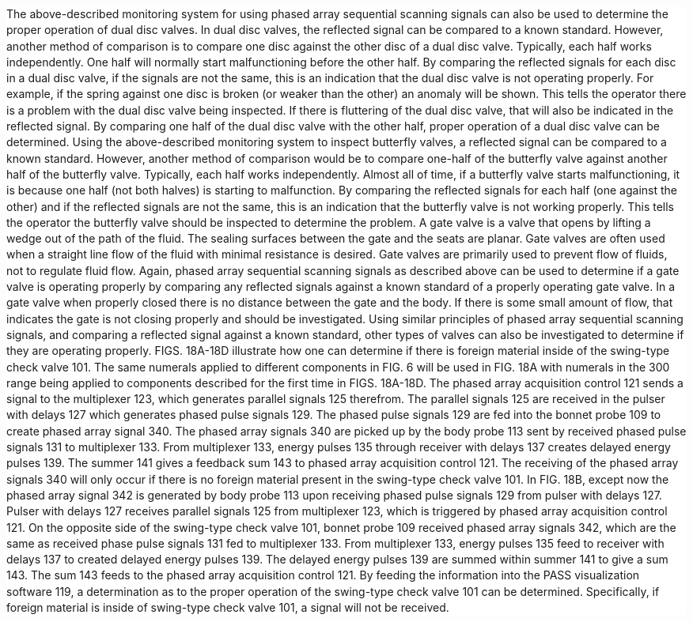 The above-described monitoring system for using phased array sequential scanning signals can also be used to determine the proper operation of dual disc valves. In dual disc valves, the reflected signal can be compared to a known standard. However, another method of comparison is to compare one disc against the other disc of a dual disc valve. Typically, each half works independently. One half will normally start malfunctioning before the other half. By comparing the reflected signals for each disc in a dual disc valve, if the signals are not the same, this is an indication that the dual disc valve is not operating properly. For example, if the spring against one disc is broken (or weaker than the other) an anomaly will be shown. This tells the operator there is a problem with the dual disc valve being inspected. If there is fluttering of the dual disc valve, that will also be indicated in the reflected signal. By comparing one half of the dual disc valve with the other half, proper operation of a dual disc valve can be determined.
Using the above-described monitoring system to inspect butterfly valves, a reflected signal can be compared to a known standard. However, another method of comparison would be to compare one-half of the butterfly valve against another half of the butterfly valve. Typically, each half works independently. Almost all of time, if a butterfly valve starts malfunctioning, it is because one half (not both halves) is starting to malfunction. By comparing the reflected signals for each half (one against the other) and if the reflected signals are not the same, this is an indication that the butterfly valve is not working properly. This tells the operator the butterfly valve should be inspected to determine the problem.
A gate valve is a valve that opens by lifting a wedge out of the path of the fluid. The sealing surfaces between the gate and the seats are planar. Gate valves are often used when a straight line flow of the fluid with minimal resistance is desired. Gate valves are primarily used to prevent flow of fluids, not to regulate fluid flow. Again, phased array sequential scanning signals as described above can be used to determine if a gate valve is operating properly by comparing any reflected signals against a known standard of a properly operating gate valve. In a gate valve when properly closed there is no distance between the gate and the body. If there is some small amount of flow, that indicates the gate is not closing properly and should be investigated.
Using similar principles of phased array sequential scanning signals, and comparing a reflected signal against a known standard, other types of valves can also be investigated to determine if they are operating properly.
 FIGS. 18A-18D illustrate how one can determine if there is foreign material inside of the swing-type check valve 101. The same numerals applied to different components in FIG. 6 will be used in FIG. 18A with numerals in the 300 range being applied to components described for the first time in FIGS. 18A-18D. The phased array acquisition control 121 sends a signal to the multiplexer 123, which generates parallel signals 125 therefrom. The parallel signals 125 are received in the pulser with delays 127 which generates phased pulse signals 129. The phased pulse signals 129 are fed into the bonnet probe 109 to create phased array signal 340. The phased array signals 340 are picked up by the body probe 113 sent by received phased pulse signals 131 to multiplexer 133. From multiplexer 133, energy pulses 135 through receiver with delays 137 creates delayed energy pulses 139. The summer 141 gives a feedback sum 143 to phased array acquisition control 121. The receiving of the phased array signals 340 will only occur if there is no foreign material present in the swing-type check valve 101.
In FIG. 18B, except now the phased array signal 342 is generated by body probe 113 upon receiving phased pulse signals 129 from pulser with delays 127. Pulser with delays 127 receives parallel signals 125 from multiplexer 123, which is triggered by phased array acquisition control 121. On the opposite side of the swing-type check valve 101, bonnet probe 109 received phased array signals 342, which are the same as received phase pulse signals 131 fed to multiplexer 133. From multiplexer 133, energy pulses 135 feed to receiver with delays 137 to created delayed energy pulses 139. The delayed energy pulses 139 are summed within summer 141 to give a sum 143. The sum 143 feeds to the phased array acquisition control 121. By feeding the information into the PASS visualization software 119, a determination as to the proper operation of the swing-type check valve 101 can be determined. Specifically, if foreign material is inside of swing-type check valve 101, a signal will not be received.